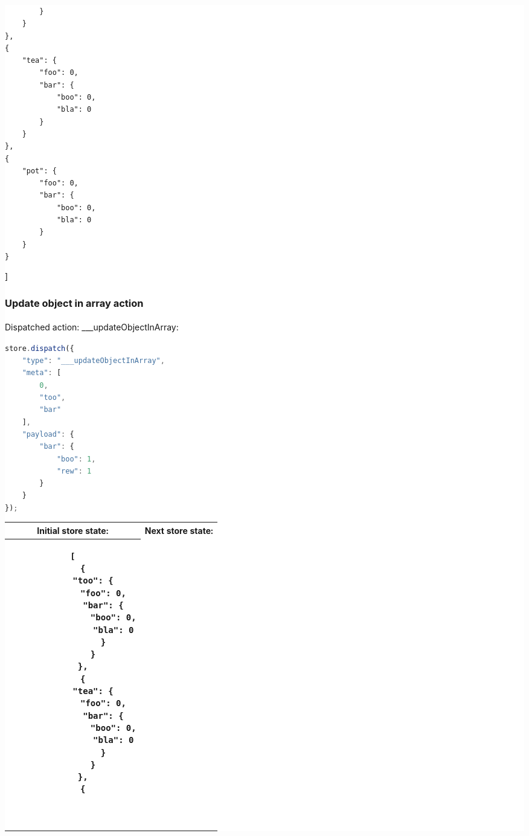             }
        }
    },
    {
        "tea": {
            "foo": 0,
            "bar": {
                "boo": 0,
                "bla": 0
            }
        }
    },
    {
        "pot": {
            "foo": 0,
            "bar": {
                "boo": 0,
                "bla": 0
            }
        }
    }
]</pre>    </th>  </tr></table>
### Update object in array action
Dispatched action: ___updateObjectInArray:

```javascript
store.dispatch({
    "type": "___updateObjectInArray",
    "meta": [
        0,
        "too",
        "bar"
    ],
    "payload": {
        "bar": {
            "boo": 1,
            "rew": 1
        }
    }
});
```

<table>
  <tr>    <th>Initial store state:</th>    <th>Next store state:</th>  </tr>  <tr>    <th><pre lang="json">[
    {
        "too": {
            "foo": 0,
            "bar": {
                "boo": 0,
                "bla": 0
            }
        }
    },
    {
        "tea": {
            "foo": 0,
            "bar": {
                "boo": 0,
                "bla": 0
            }
        }
    },
    {